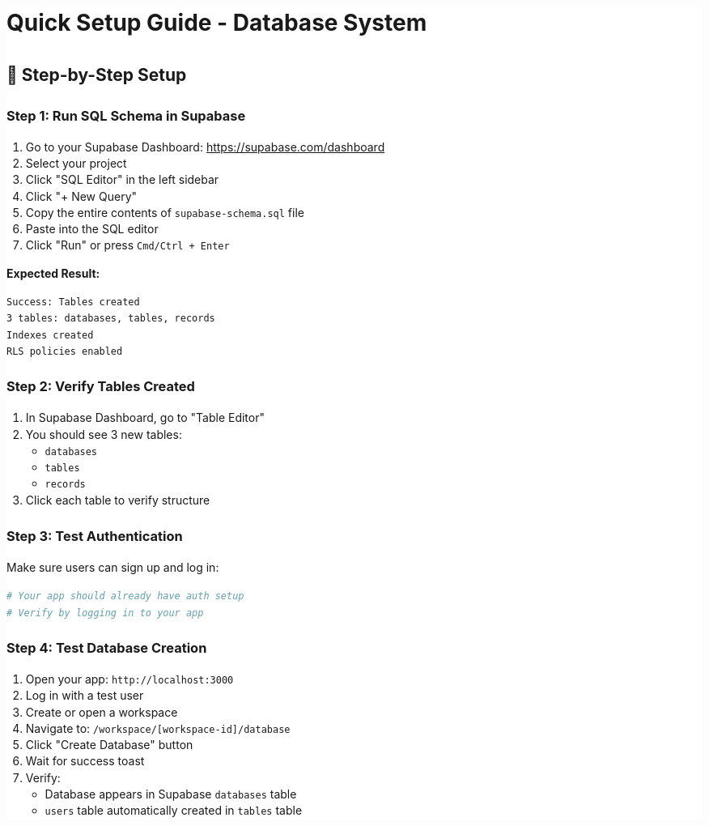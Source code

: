 # Quick Setup Guide - Database System

## 🚀 Step-by-Step Setup

### Step 1: Run SQL Schema in Supabase

1. Go to your Supabase Dashboard: https://supabase.com/dashboard
2. Select your project
3. Click "SQL Editor" in the left sidebar
4. Click "+ New Query"
5. Copy the entire contents of `supabase-schema.sql` file
6. Paste into the SQL editor
7. Click "Run" or press `Cmd/Ctrl + Enter`

**Expected Result:**
```
Success: Tables created
3 tables: databases, tables, records
Indexes created
RLS policies enabled
```

### Step 2: Verify Tables Created

1. In Supabase Dashboard, go to "Table Editor"
2. You should see 3 new tables:
   - `databases`
   - `tables`
   - `records`
3. Click each table to verify structure

### Step 3: Test Authentication

Make sure users can sign up and log in:
```bash
# Your app should already have auth setup
# Verify by logging in to your app
```

### Step 4: Test Database Creation

1. Open your app: `http://localhost:3000`
2. Log in with a test user
3. Create or open a workspace
4. Navigate to: `/workspace/[workspace-id]/database`
5. Click "Create Database" button
6. Wait for success toast
7. Verify:
   - Database appears in Supabase `databases` table
   - `users` table automatically created in `tables` table
